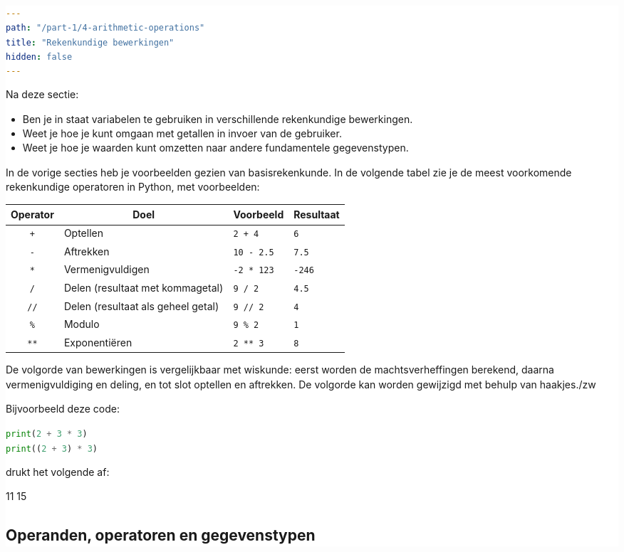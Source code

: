 ```yaml
---
path: "/part-1/4-arithmetic-operations"
title: "Rekenkundige bewerkingen"
hidden: false
---
```


<text-box variant='learningObjectives' name="Leerdoelen">

Na deze sectie:

- Ben je in staat variabelen te gebruiken in verschillende rekenkundige bewerkingen.
- Weet je hoe je kunt omgaan met getallen in invoer van de gebruiker.
- Weet je hoe je waarden kunt omzetten naar andere fundamentele gegevenstypen.

</text-box>

In de vorige secties heb je voorbeelden gezien van basisrekenkunde. In de volgende tabel zie je de meest voorkomende rekenkundige operatoren in Python, met voorbeelden:

| Operator      | Doel       | Voorbeeld      | Resultaat |
|:-------------:|---------------|--------------|-------|
| `+`           | Optellen      | `2 + 4`      |`6`    |
| `-`           | Aftrekken   | `10 - 2.5`   |`7.5`  |
| `*`           | Vermenigvuldigen | `-2 * 123`  |`-246` |
| `/`           | Delen (resultaat met kommagetal) | `9 / 2`     | `4.5` |
| `//`          | Delen (resultaat als geheel getal)              | `9 // 2`    | `4`   |
| `%`           | Modulo        | `9 % 2`      |`1`    |
| `**`          | Exponentiëren | `2 ** 3`    |`8`    |

De volgorde van bewerkingen is vergelijkbaar met wiskunde: eerst worden de machtsverheffingen berekend, daarna vermenigvuldiging en deling, en tot slot optellen en aftrekken. De volgorde kan worden gewijzigd met behulp van haakjes./zw

Bijvoorbeeld deze code:

```python
print(2 + 3 * 3)
print((2 + 3) * 3)
```

drukt het volgende af:

<sample-output>

11
15

</sample-output>

## Operanden, operatoren en gegevenstypen
